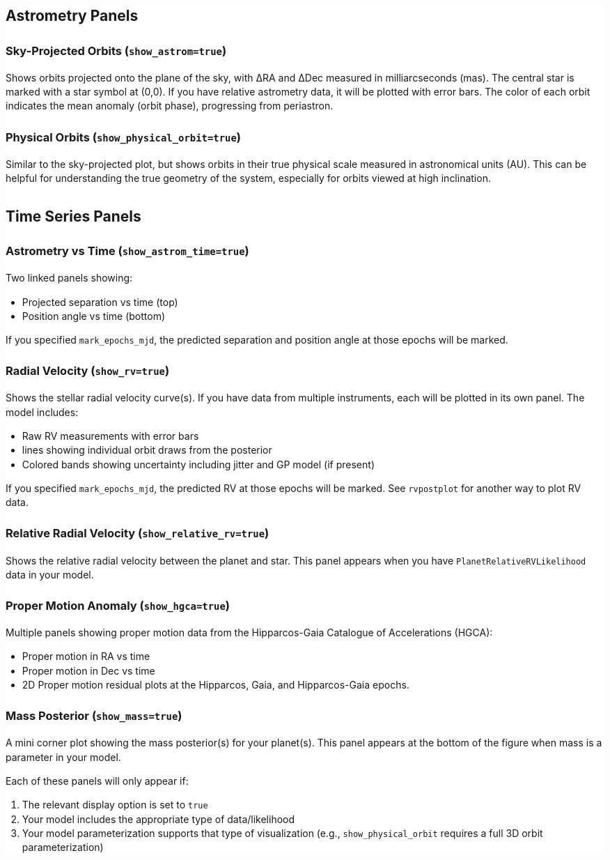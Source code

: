 ## Astrometry Panels

### Sky-Projected Orbits (`show_astrom=true`)
Shows orbits projected onto the plane of the sky, with ΔRA and ΔDec measured in milliarcseconds (mas). The central star is marked with a star symbol at (0,0). If you have relative astrometry data, it will be plotted with error bars. The color of each orbit indicates the mean anomaly (orbit phase), progressing from periastron.

### Physical Orbits (`show_physical_orbit=true`) 
Similar to the sky-projected plot, but shows orbits in their true physical scale measured in astronomical units (AU). This can be helpful for understanding the true geometry of the system, especially for orbits viewed at high inclination.

## Time Series Panels

### Astrometry vs Time (`show_astrom_time=true`)
Two linked panels showing:
- Projected separation vs time (top)
- Position angle vs time (bottom)

If you specified `mark_epochs_mjd`, the predicted separation and position angle at those epochs will be marked. 

### Radial Velocity (`show_rv=true`)
Shows the stellar radial velocity curve(s). If you have data from multiple instruments, each will be plotted in its own panel. The model includes:
- Raw RV measurements with error bars
- lines showing individual orbit draws from the posterior
- Colored bands showing uncertainty including jitter and GP model (if present)

If you specified `mark_epochs_mjd`, the predicted RV at those epochs will be marked. See `rvpostplot` for another way to plot RV data.

### Relative Radial Velocity (`show_relative_rv=true`)
Shows the relative radial velocity between the planet and star. This panel appears when you have `PlanetRelativeRVLikelihood` data in your model.

### Proper Motion Anomaly (`show_hgca=true`)
Multiple panels showing proper motion data from the Hipparcos-Gaia Catalogue of Accelerations (HGCA):
- Proper motion in RA vs time
- Proper motion in Dec vs time
- 2D Proper motion residual plots at the Hipparcos, Gaia, and Hipparcos-Gaia epochs.

### Mass Posterior (`show_mass=true`)
A mini corner plot showing the mass posterior(s) for your planet(s). This panel appears at the bottom of the figure when mass is a parameter in your model.

Each of these panels will only appear if:
1. The relevant display option is set to `true`
2. Your model includes the appropriate type of data/likelihood
3. Your model parameterization supports that type of visualization (e.g., `show_physical_orbit` requires a full 3D orbit parameterization)
